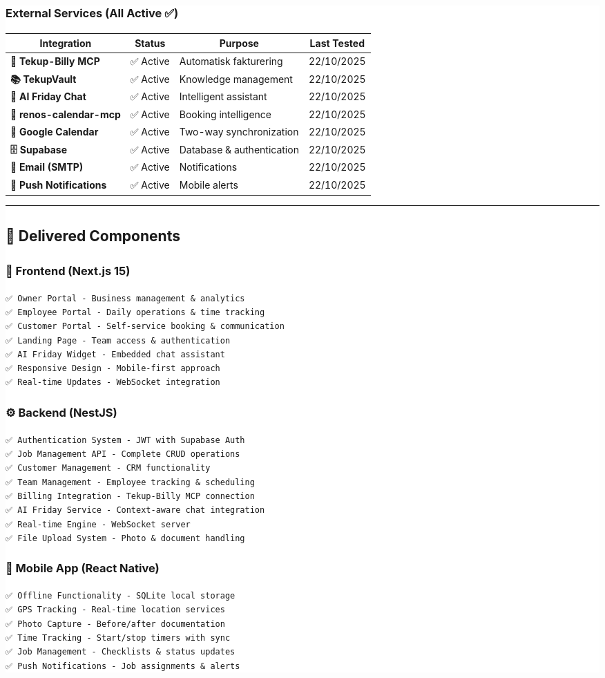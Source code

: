 ### External Services (All Active ✅)
| Integration | Status | Purpose | Last Tested |
|-------------|--------|---------|-------------|
| **🧾 Tekup-Billy MCP** | ✅ Active | Automatisk fakturering | 22/10/2025 |
| **📚 TekupVault** | ✅ Active | Knowledge management | 22/10/2025 |
| **🤖 AI Friday Chat** | ✅ Active | Intelligent assistant | 22/10/2025 |
| **📅 renos-calendar-mcp** | ✅ Active | Booking intelligence | 22/10/2025 |
| **📧 Google Calendar** | ✅ Active | Two-way synchronization | 22/10/2025 |
| **🗄️ Supabase** | ✅ Active | Database & authentication | 22/10/2025 |
| **📧 Email (SMTP)** | ✅ Active | Notifications | 22/10/2025 |
| **📱 Push Notifications** | ✅ Active | Mobile alerts | 22/10/2025 |

---

## 📁 Delivered Components

### 🎨 Frontend (Next.js 15)
```
✅ Owner Portal - Business management & analytics
✅ Employee Portal - Daily operations & time tracking  
✅ Customer Portal - Self-service booking & communication
✅ Landing Page - Team access & authentication
✅ AI Friday Widget - Embedded chat assistant
✅ Responsive Design - Mobile-first approach
✅ Real-time Updates - WebSocket integration
```

### ⚙️ Backend (NestJS)
```
✅ Authentication System - JWT with Supabase Auth
✅ Job Management API - Complete CRUD operations
✅ Customer Management - CRM functionality
✅ Team Management - Employee tracking & scheduling
✅ Billing Integration - Tekup-Billy MCP connection
✅ AI Friday Service - Context-aware chat integration
✅ Real-time Engine - WebSocket server
✅ File Upload System - Photo & document handling
```

### 📱 Mobile App (React Native)
```
✅ Offline Functionality - SQLite local storage
✅ GPS Tracking - Real-time location services
✅ Photo Capture - Before/after documentation
✅ Time Tracking - Start/stop timers with sync
✅ Job Management - Checklists & status updates
✅ Push Notifications - Job assignments & alerts
```
